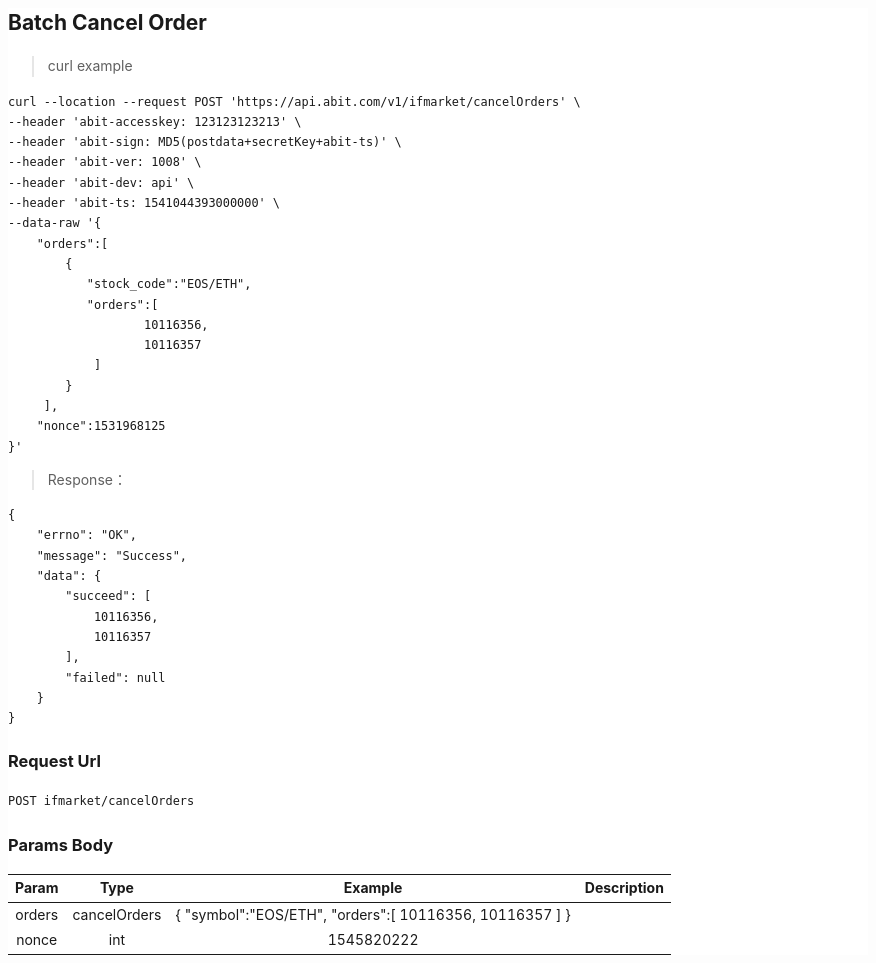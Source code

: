 ## Batch Cancel Order

> curl example

```curl
curl --location --request POST 'https://api.abit.com/v1/ifmarket/cancelOrders' \
--header 'abit-accesskey: 123123123213' \
--header 'abit-sign: MD5(postdata+secretKey+abit-ts)' \
--header 'abit-ver: 1008' \
--header 'abit-dev: api' \
--header 'abit-ts: 1541044393000000' \
--data-raw '{
    "orders":[
		{
		   "stock_code":"EOS/ETH",
		   "orders":[
				   10116356,
				   10116357
		    ]
		}
     ],
    "nonce":1531968125
}'
```

> Response：

```response-data
{
    "errno": "OK",
    "message": "Success",
    "data": {
        "succeed": [ 
            10116356,
            10116357
        ],
        "failed": null
    }
}
```

### Request Url    

`POST ifmarket/cancelOrders`

### Params Body 

| Param  |     Type     |                           Example                            | Description |
| :----: | :----------: | :----------------------------------------------------------: | :---------: |
| orders | cancelOrders | { 		   "symbol":"EOS/ETH", 		   "orders":[ 				   10116356, 				   10116357 		    ] 		} |             |
| nonce  |     int      |                          1545820222                          |             |
